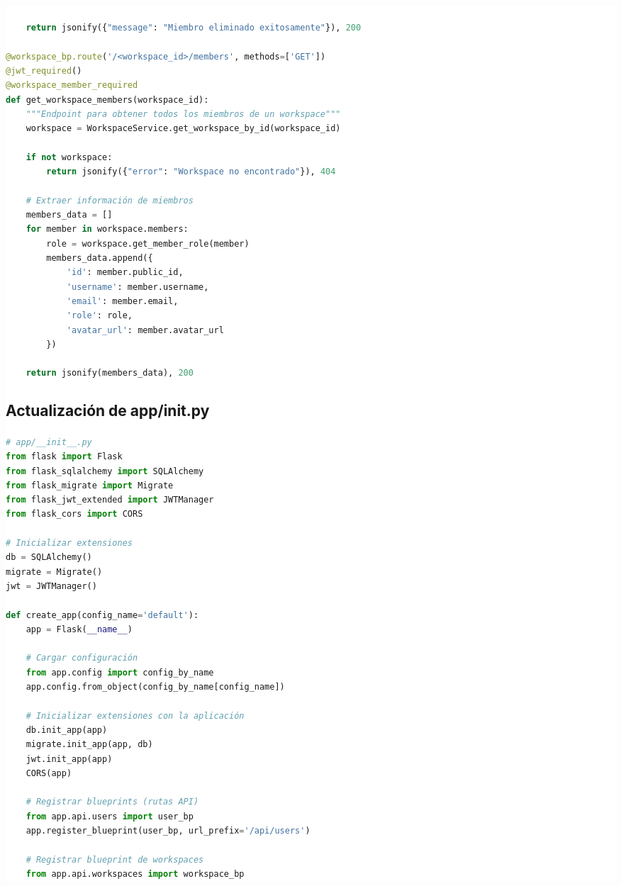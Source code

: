 ```python
        
    return jsonify({"message": "Miembro eliminado exitosamente"}), 200

@workspace_bp.route('/<workspace_id>/members', methods=['GET'])
@jwt_required()
@workspace_member_required
def get_workspace_members(workspace_id):
    """Endpoint para obtener todos los miembros de un workspace"""
    workspace = WorkspaceService.get_workspace_by_id(workspace_id)
    
    if not workspace:
        return jsonify({"error": "Workspace no encontrado"}), 404
        
    # Extraer información de miembros
    members_data = []
    for member in workspace.members:
        role = workspace.get_member_role(member)
        members_data.append({
            'id': member.public_id,
            'username': member.username,
            'email': member.email,
            'role': role,
            'avatar_url': member.avatar_url
        })
        
    return jsonify(members_data), 200

```

## Actualización de app/__init__.py

```python
# app/__init__.py
from flask import Flask
from flask_sqlalchemy import SQLAlchemy
from flask_migrate import Migrate
from flask_jwt_extended import JWTManager
from flask_cors import CORS

# Inicializar extensiones
db = SQLAlchemy()
migrate = Migrate()
jwt = JWTManager()

def create_app(config_name='default'):
    app = Flask(__name__)
    
    # Cargar configuración
    from app.config import config_by_name
    app.config.from_object(config_by_name[config_name])
    
    # Inicializar extensiones con la aplicación
    db.init_app(app)
    migrate.init_app(app, db)
    jwt.init_app(app)
    CORS(app)
    
    # Registrar blueprints (rutas API)
    from app.api.users import user_bp
    app.register_blueprint(user_bp, url_prefix='/api/users')
    
    # Registrar blueprint de workspaces
    from app.api.workspaces import workspace_bp
```